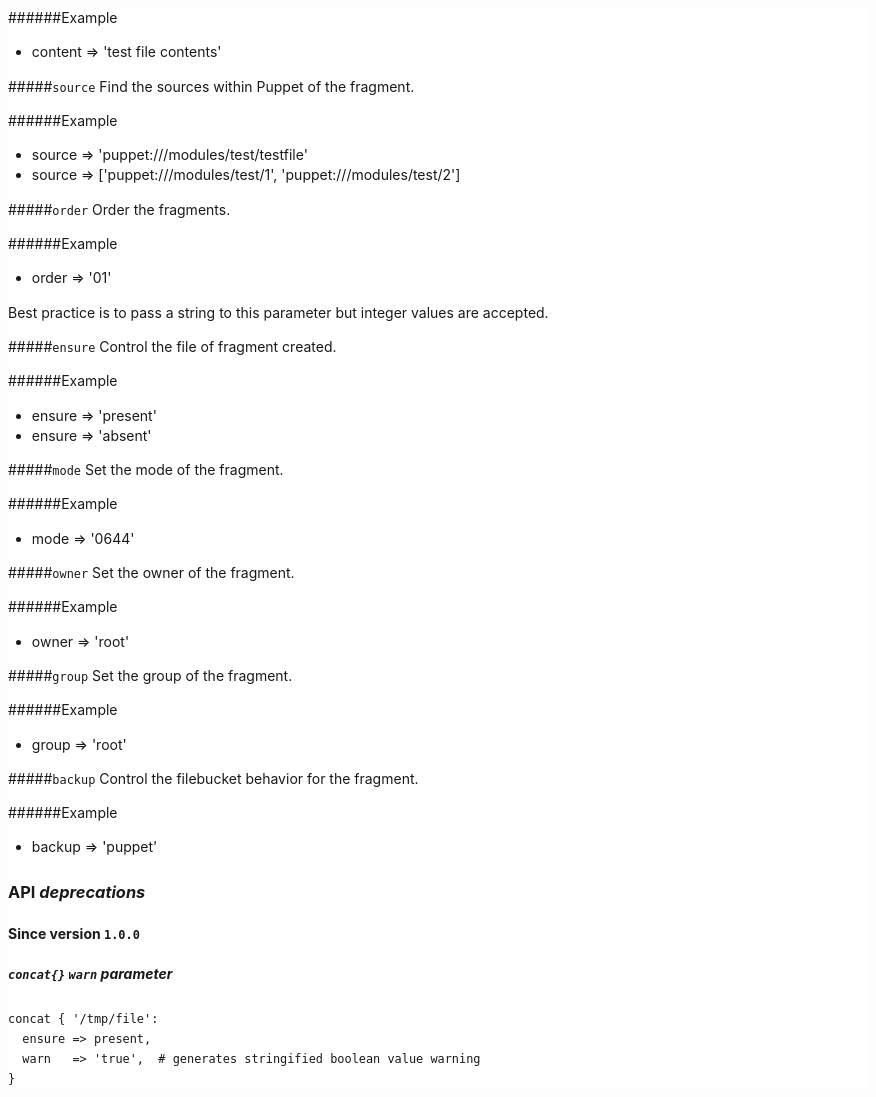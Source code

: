 ######Example
- content => 'test file contents'

#####`source`
Find the sources within Puppet of the fragment.

######Example
- source => 'puppet:///modules/test/testfile'
- source => ['puppet:///modules/test/1', 'puppet:///modules/test/2']

#####`order`
Order the fragments.

######Example
- order => '01'

Best practice is to pass a string to this parameter but integer values are accepted.

#####`ensure`
Control the file of fragment created.

######Example
- ensure => 'present'
- ensure => 'absent'

#####`mode`
Set the mode of the fragment.

######Example
- mode => '0644'

#####`owner`
Set the owner of the fragment.

######Example
- owner => 'root'

#####`group`
Set the group of the fragment.

######Example
- group => 'root'

#####`backup`
Control the filebucket behavior for the fragment.

######Example
- backup => 'puppet'

### API _deprecations_

#### Since version `1.0.0`

##### `concat{}` `warn` parameter

```puppet
concat { '/tmp/file':
  ensure => present,
  warn   => 'true',  # generates stringified boolean value warning
}
```
